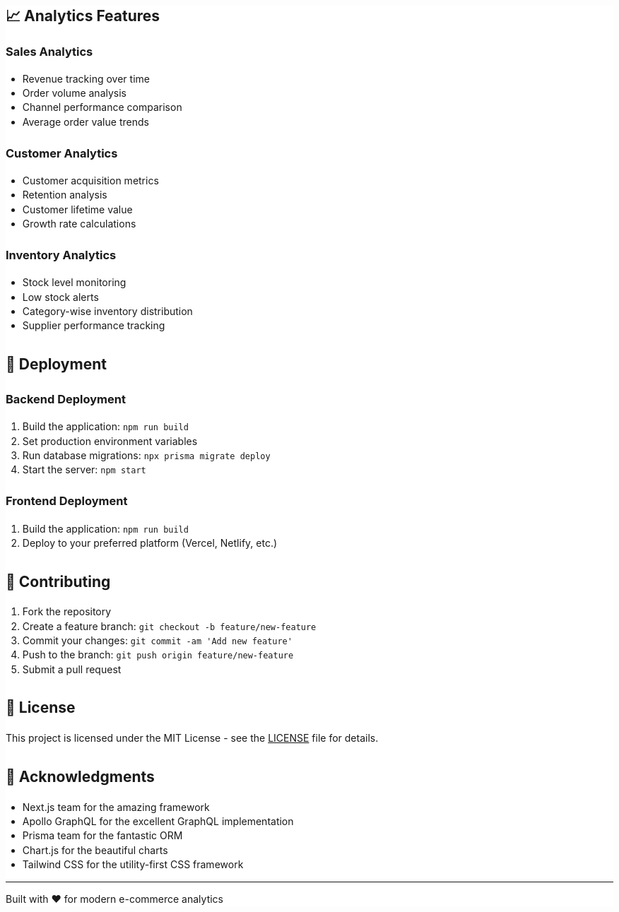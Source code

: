 ## 📈 Analytics Features

### Sales Analytics
- Revenue tracking over time
- Order volume analysis
- Channel performance comparison
- Average order value trends

### Customer Analytics
- Customer acquisition metrics
- Retention analysis
- Customer lifetime value
- Growth rate calculations

### Inventory Analytics
- Stock level monitoring
- Low stock alerts
- Category-wise inventory distribution
- Supplier performance tracking

## 🚀 Deployment

### Backend Deployment
1. Build the application: `npm run build`
2. Set production environment variables
3. Run database migrations: `npx prisma migrate deploy`
4. Start the server: `npm start`

### Frontend Deployment
1. Build the application: `npm run build`
2. Deploy to your preferred platform (Vercel, Netlify, etc.)

## 🤝 Contributing

1. Fork the repository
2. Create a feature branch: `git checkout -b feature/new-feature`
3. Commit your changes: `git commit -am 'Add new feature'`
4. Push to the branch: `git push origin feature/new-feature`
5. Submit a pull request

## 📝 License

This project is licensed under the MIT License - see the [LICENSE](LICENSE) file for details.

## 🙏 Acknowledgments

- Next.js team for the amazing framework
- Apollo GraphQL for the excellent GraphQL implementation
- Prisma team for the fantastic ORM
- Chart.js for the beautiful charts
- Tailwind CSS for the utility-first CSS framework

---

Built with ❤️ for modern e-commerce analytics


